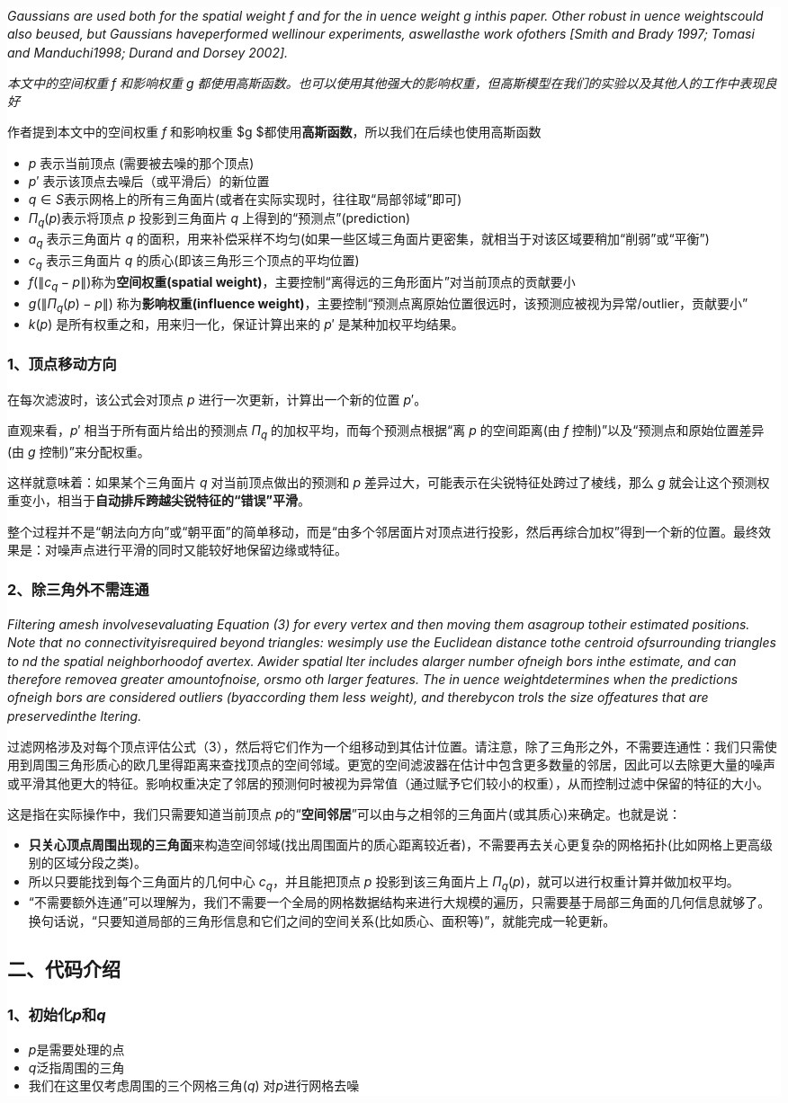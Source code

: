 *Gaussians are used both for the spatial weight f and for the in uence weight g inthis paper. Other robust in uence weightscould also beused, but Gaussians haveperformed wellinour experiments, aswellasthe work ofothers [Smith and Brady 1997; Tomasi and Manduchi1998; Durand and Dorsey 2002].*

*本文中的空间权重 f 和影响权重 g 都使用高斯函数。也可以使用其他强大的影响权重，但高斯模型在我们的实验以及其他人的工作中表现良好*

作者提到本文中的空间权重 $f$ 和影响权重 $g $都使用**高斯函数**，所以我们在后续也使用高斯函数

+ $p$ 表示当前顶点 (需要被去噪的那个顶点)
+ $p'$ 表示该顶点去噪后（或平滑后）的新位置
+ $q\in S$表示网格上的所有三角面片(或者在实际实现时，往往取“局部邻域”即可)
+ $\Pi_{q}(p)$表示将顶点 $p$ 投影到三角面片 $q$ 上得到的“预测点”(prediction)
+ $a_q$ 表示三角面片 $q$ 的面积，用来补偿采样不均匀(如果一些区域三角面片更密集，就相当于对该区域要稍加“削弱”或“平衡”)
+ $c_q$ 表示三角面片 $q$ 的质心(即该三角形三个顶点的平均位置)
+ $f(\| c_q - p \|)$称为**空间权重(spatial weight)**，主要控制“离得远的三角形面片”对当前顶点的贡献要小
+ $g(\|\Pi_{q}(p) - p\|)$ 称为**影响权重(influence weight)**，主要控制“预测点离原始位置很远时，该预测应被视为异常/outlier，贡献要小”
+ $k(p)$ 是所有权重之和，用来归一化，保证计算出来的 $p'$ 是某种加权平均结果。

### 1、顶点移动方向

在每次滤波时，该公式会对顶点 $p$ 进行一次更新，计算出一个新的位置 $p'$。

直观来看，$p'$ 相当于所有面片给出的预测点 $\Pi_{q}$ 的加权平均，而每个预测点根据“离 $p$ 的空间距离(由 $f$ 控制)”以及“预测点和原始位置差异(由 $g$ 控制)”来分配权重。

这样就意味着：如果某个三角面片 $q$ 对当前顶点做出的预测和 $p$ 差异过大，可能表示在尖锐特征处跨过了棱线，那么 $g$ 就会让这个预测权重变小，相当于**自动排斥跨越尖锐特征的“错误”平滑**。

整个过程并不是“朝法向方向”或“朝平面”的简单移动，而是“由多个邻居面片对顶点进行投影，然后再综合加权”得到一个新的位置。最终效果是：对噪声点进行平滑的同时又能较好地保留边缘或特征。

### 2、除三角外不需连通

*Filtering amesh involvesevaluating Equation (3) for every vertex and then moving them asagroup totheir estimated positions. Note that no connectivityisrequired beyond triangles: wesimply use the Euclidean distance tothe centroid ofsurrounding triangles to nd the spatial neighborhoodof avertex. Awider spatial  lter includes alarger number ofneigh bors inthe estimate, and can therefore removea greater amountofnoise, orsmo oth larger features. The in uence weightdetermines when the predictions ofneigh bors are considered outliers (byaccording them less weight), and therebycon trols the size offeatures that are preservedinthe  ltering.*

过滤网格涉及对每个顶点评估公式（3），然后将它们作为一个组移动到其估计位置。请注意，除了三角形之外，不需要连通性：我们只需使用到周围三角形质心的欧几里得距离来查找顶点的空间邻域。更宽的空间滤波器在估计中包含更多数量的邻居，因此可以去除更大量的噪声或平滑其他更大的特征。影响权重决定了邻居的预测何时被视为异常值（通过赋予它们较小的权重），从而控制过滤中保留的特征的大小。

这是指在实际操作中，我们只需要知道当前顶点 $p$的“**空间邻居**”可以由与之相邻的三角面片(或其质心)来确定。也就是说：

+ **只关心顶点周围出现的三角面**来构造空间邻域(找出周围面片的质心距离较近者)，不需要再去关心更复杂的网格拓扑(比如网格上更高级别的区域分段之类)。
+ 所以只要能找到每个三角面片的几何中心 $c_q$，并且能把顶点 $p$ 投影到该三角面片上 $\Pi_q(p)$，就可以进行权重计算并做加权平均。
+ “不需要额外连通”可以理解为，我们不需要一个全局的网格数据结构来进行大规模的遍历，只需要基于局部三角面的几何信息就够了。换句话说，“只要知道局部的三角形信息和它们之间的空间关系(比如质心、面积等)”，就能完成一轮更新。

## 二、代码介绍

### 1、初始化$p$和$q$

+ $p$是需要处理的点
+ $q$泛指周围的三角
+ 我们在这里仅考虑周围的三个网格三角($q$) 对$p$进行网格去噪
